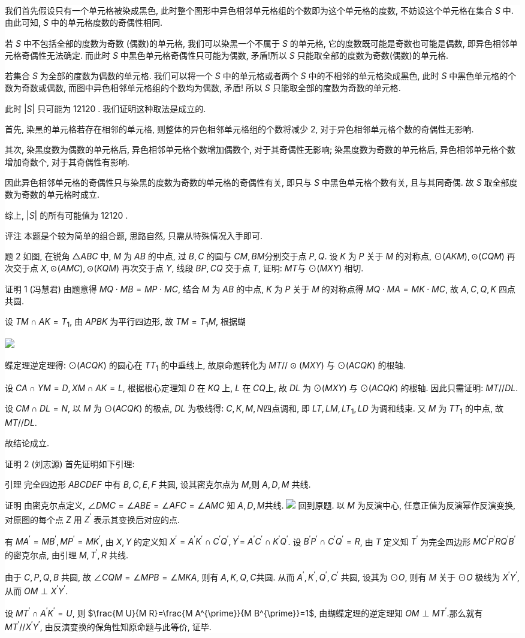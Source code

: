 我们首先假设只有一个单元格被染成黑色, 此时整个图形中异色相邻单元格组的个数即为这个单元格的度数, 不妨设这个单元格在集合 $S$ 中. 由此可知, $S$ 中的单元格度数的奇偶性相同.

若 $S$ 中不包括全部的度数为奇数 (偶数)的单元格, 我们可以染黑一个不属于 $S$ 的单元格, 它的度数既可能是奇数也可能是偶数, 即异色相邻单元格奇偶性无法确定. 而此时 $S$ 中黑色单元格奇偶性只可能为偶数, 矛盾!所以 $S$ 只能取全部的度数为奇数(偶数)的单元格.

若集合 $S$ 为全部的度数为偶数的单元格. 我们可以将一个 $S$ 中的单元格或者两个 $S$ 中的不相邻的单元格染成黑色, 此时 $S$ 中黑色单元格的个数为奇数或偶数, 而图中异色相邻单元格组的个数均为偶数, 矛盾! 所以 $S$ 只能取全部的度数为奇数的单元格.

此时 $|S|$ 只可能为 12120 . 我们证明这种取法是成立的.

首先, 染黑的单元格若存在相邻的单元格, 则整体的异色相邻单元格组的个数将减少 2, 对于异色相邻单元格个数的奇偶性无影响.

其次, 染黑度数为偶数的单元格后, 异色相邻单元格个数增加偶数个, 对于其奇偶性无影响; 染黑度数为奇数的单元格后, 异色相邻单元格个数增加奇数个, 对于其奇偶性有影响.

因此异色相邻单元格的奇偶性只与染黑的度数为奇数的单元格的奇偶性有关, 即只与 $S$ 中黑色单元格个数有关, 且与其同奇偶. 故 $S$ 取全部度数为奇数的单元格时成立.

综上, $|S|$ 的所有可能值为 12120 .

评注 本题是个较为简单的组合题, 思路自然, 只需从特殊情况入手即可.

题 2 如图, 在锐角 $\triangle A B C$ 中, $M$ 为 $A B$ 的中点, 过 $B, C$ 的圆与 $C M, B M$分别交于点 $P, Q$. 设 $K$ 为 $P$ 关于 $M$ 的对称点, $\odot(A K M), \odot(C Q M)$ 再次交于点 $X, \odot(A M C), \odot(K Q M)$ 再次交于点 $Y$, 线段 $B P, C Q$ 交于点 $T$, 证明: $M T$与 $\odot(M X Y)$ 相切.

证明 1 (冯慧君) 由题意得 $M Q \cdot M B=M P \cdot M C$, 结合 $M$ 为 $A B$ 的中点, $K$ 为 $P$ 关于 $M$ 的对称点得 $M Q \cdot M A=M K \cdot M C$, 故 $A, C, Q, K$ 四点共圆.

设 $T M \cap A K=T_{1}$, 由 $A P B K$ 为平行四边形, 故 $T M=T_{1} M$, 根据蝴

![](https://cdn.mathpix.com/cropped/2024_02_26_f3691eb888b223bbab6cg-4.jpg?height=716&width=971&top_left_y=196&top_left_x=545)

蝶定理逆定理得: $\odot(A C Q K)$ 的圆心在 $T T_{1}$ 的中垂线上, 故原命题转化为 $M T / / \odot(M X Y)$ 与 $\odot(A C Q K)$ 的根轴.

设 $C A \cap Y M=D, X M \cap A K=L$, 根据根心定理知 $D$ 在 $K Q$ 上, $L$ 在 $C Q$上, 故 $D L$ 为 $\odot(M X Y)$ 与 $\odot(A C Q K)$ 的根轴. 因此只需证明: $M T / / D L$.

设 $C M \cap D L=N$, 以 $M$ 为 $\odot(A C Q K)$ 的极点, $D L$ 为极线得: $C, K, M, N$四点调和, 即 $L T, L M, L T_{1}, L D$ 为调和线束. 又 $M$ 为 $T T_{1}$ 的中点, 故 $M T / / D L$.

故结论成立.

证明 2 (刘志源) 首先证明如下引理:

引理 完全四边形 $A B C D E F$ 中有 $B, C, E, F$ 共圆, 设其密克尔点为 $M$,则 $A, D, M$ 共线.

证明 由密克尔点定义, $\angle D M C=\angle A B E=\angle A F C=\angle A M C$ 知 $A, D, M$共线.
![](https://cdn.mathpix.com/cropped/2024_02_26_f3691eb888b223bbab6cg-4.jpg?height=584&width=1202&top_left_y=1990&top_left_x=430)
回到原题. 以 $M$ 为反演中心, 任意正值为反演幂作反演变换, 对原图的每个点 $Z$ 用 $Z^{\prime}$ 表示其变换后对应的点.

有 $M A^{\prime}=M B^{\prime}, M P^{\prime}=M K^{\prime}$, 由 $X, Y$ 的定义知 $X^{\prime}=A^{\prime} K^{\prime} \cap C^{\prime} Q^{\prime}, Y^{\prime}=$ $A^{\prime} C^{\prime} \cap K^{\prime} Q^{\prime}$. 设 $B^{\prime} P^{\prime} \cap C^{\prime} Q^{\prime}=R$, 由 $T$ 定义知 $T^{\prime}$ 为完全四边形 $M C^{\prime} P^{\prime} R Q^{\prime} B^{\prime}$的密克尔点, 由引理 $M, T^{\prime}, R$ 共线.

由于 $C, P, Q, B$ 共圆, 故 $\angle C Q M=\angle M P B=\angle M K A$, 则有 $A, K, Q, C$共圆. 从而 $A^{\prime}, K^{\prime}, Q^{\prime}, C^{\prime}$ 共圆, 设其为 $\odot O$, 则有 $M$ 关于 $\odot O$ 极线为 $X^{\prime} Y^{\prime}$, 从而 $O M \perp X^{\prime} Y^{\prime}$.

设 $M T^{\prime} \cap A^{\prime} K^{\prime}=U$, 则 $\frac{M U}{M R}=\frac{M A^{\prime}}{M B^{\prime}}=1$, 由蝴蝶定理的逆定理知 $O M \perp M T^{\prime}$.那么就有 $M T^{\prime} / / X^{\prime} Y^{\prime}$, 由反演变换的保角性知原命题与此等价, 证毕.
